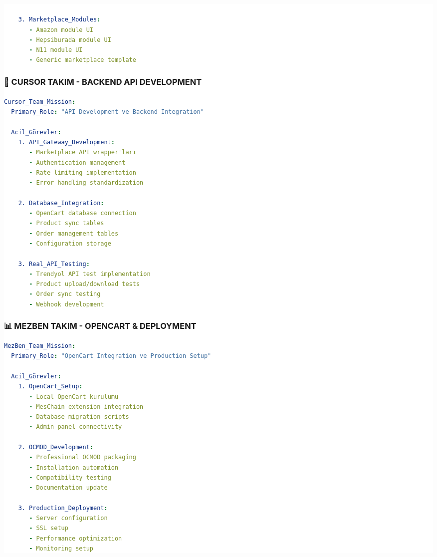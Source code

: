 ```yaml
    
    3. Marketplace_Modules:
       - Amazon module UI
       - Hepsiburada module UI
       - N11 module UI
       - Generic marketplace template
```

### **🔧 CURSOR TAKIM - BACKEND API DEVELOPMENT**
```yaml
Cursor_Team_Mission:
  Primary_Role: "API Development ve Backend Integration"
  
  Acil_Görevler:
    1. API_Gateway_Development:
       - Marketplace API wrapper'ları
       - Authentication management
       - Rate limiting implementation
       - Error handling standardization
    
    2. Database_Integration:
       - OpenCart database connection
       - Product sync tables
       - Order management tables
       - Configuration storage
    
    3. Real_API_Testing:
       - Trendyol API test implementation
       - Product upload/download tests
       - Order sync testing
       - Webhook development
```

### **📊 MEZBEN TAKIM - OPENCART & DEPLOYMENT**
```yaml
MezBen_Team_Mission:
  Primary_Role: "OpenCart Integration ve Production Setup"
  
  Acil_Görevler:
    1. OpenCart_Setup:
       - Local OpenCart kurulumu
       - MesChain extension integration
       - Database migration scripts
       - Admin panel connectivity
    
    2. OCMOD_Development:
       - Professional OCMOD packaging
       - Installation automation
       - Compatibility testing
       - Documentation update
    
    3. Production_Deployment:
       - Server configuration
       - SSL setup
       - Performance optimization
       - Monitoring setup
```
